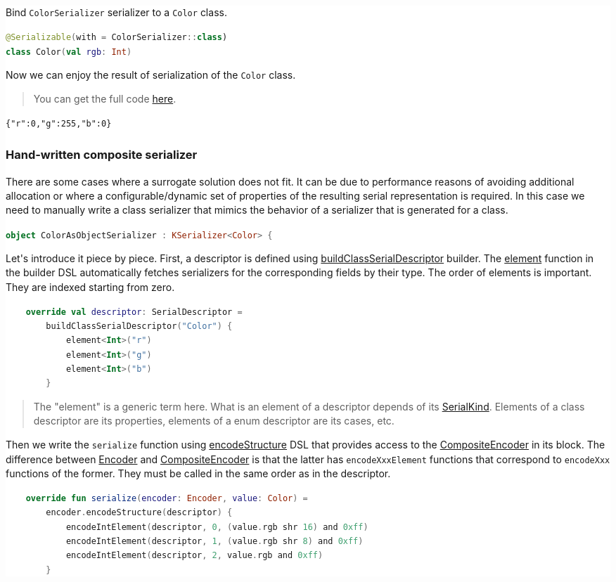 Bind `ColorSerializer` serializer to a `Color` class.

```kotlin
@Serializable(with = ColorSerializer::class)
class Color(val rgb: Int)
```  

Now we can enjoy the result of serialization of the `Color` class.



> You can get the full code [here](../guide/example/example-serializer-07.kt).

```text
{"r":0,"g":255,"b":0}
```                        

    

### Hand-written composite serializer

There are some cases where a surrogate solution does not fit. It can be due to performance reasons
of avoiding additional allocation or where a configurable/dynamic set of properties of
the resulting serial representation is required. In this case we need to manually write a class
serializer that mimics the behavior of a serializer that is generated for a class. 

```kotlin 
object ColorAsObjectSerializer : KSerializer<Color> {
```

Let's introduce it piece by piece. First, a descriptor is defined using [buildClassSerialDescriptor] builder.
The [element][ClassSerialDescriptorBuilder.element] function in the builder DSL automatically fetches serializers
for the corresponding fields by their type. The order of elements is important. They are indexed starting from zero.

```kotlin
    override val descriptor: SerialDescriptor =
        buildClassSerialDescriptor("Color") {
            element<Int>("r")
            element<Int>("g")
            element<Int>("b")
        }
```                                                                        

> The "element" is a generic term here. What is an element of a descriptor depends of its [SerialKind]. 
> Elements of a class descriptor are its properties, elements of a enum descriptor are its cases, etc.

Then we write the `serialize` function using [encodeStructure] DSL that provides access to 
the [CompositeEncoder] in its block. The difference between [Encoder] and [CompositeEncoder] is that the latter
has `encodeXxxElement` functions that correspond to `encodeXxx` functions of the former. They must be called
in the same order as in the descriptor. 

```kotlin
    override fun serialize(encoder: Encoder, value: Color) =
        encoder.encodeStructure(descriptor) {
            encodeIntElement(descriptor, 0, (value.rgb shr 16) and 0xff)
            encodeIntElement(descriptor, 1, (value.rgb shr 8) and 0xff)
            encodeIntElement(descriptor, 2, value.rgb and 0xff)
        }
```                                     


[java.util.Date]: https://docs.oracle.com/javase/8/docs/api/java/util/Date.html
[Serializable]: https://kotlin.github.io/kotlinx.serialization/kotlinx-serialization/kotlinx.serialization/-serializable/index.html
[KSerializer]: https://kotlin.github.io/kotlinx.serialization/kotlinx-serialization/kotlinx.serialization/-k-serializer/index.html
[KSerializer.descriptor]: https://kotlin.github.io/kotlinx.serialization/kotlinx-serialization/kotlinx.serialization/-k-serializer/descriptor.html
[SerializationStrategy.serialize]: https://kotlin.github.io/kotlinx.serialization/kotlinx-serialization/kotlinx.serialization/-serialization-strategy/serialize.html
[SerializationStrategy]: https://kotlin.github.io/kotlinx.serialization/kotlinx-serialization/kotlinx.serialization/-serialization-strategy/index.html
[DeserializationStrategy.deserialize]: https://kotlin.github.io/kotlinx.serialization/kotlinx-serialization/kotlinx.serialization/-deserialization-strategy/deserialize.html
[DeserializationStrategy]: https://kotlin.github.io/kotlinx.serialization/kotlinx-serialization/kotlinx.serialization/-deserialization-strategy/index.html
[Serializable.with]: https://kotlin.github.io/kotlinx.serialization/kotlinx-serialization/kotlinx.serialization/-serializable/with.html
[SerialName]: https://kotlin.github.io/kotlinx.serialization/kotlinx-serialization/kotlinx.serialization/-serial-name/index.html
[UseSerializers]: https://kotlin.github.io/kotlinx.serialization/kotlinx-serialization/kotlinx.serialization/-use-serializers/index.html
[ContextualSerializer]: https://kotlin.github.io/kotlinx.serialization/kotlinx-serialization/kotlinx.serialization/-contextual-serializer/index.html
[Contextual]: https://kotlin.github.io/kotlinx.serialization/kotlinx-serialization/kotlinx.serialization/-contextual/index.html
[UseContextualSerialization]: https://kotlin.github.io/kotlinx.serialization/kotlinx-serialization/kotlinx.serialization/-use-contextual-serialization/index.html
[Serializer]: https://kotlin.github.io/kotlinx.serialization/kotlinx-serialization/kotlinx.serialization/-serializer/index.html
[Serializer.forClass]: https://kotlin.github.io/kotlinx.serialization/kotlinx-serialization/kotlinx.serialization/-serializer/for-class.html
[Json]: https://kotlin.github.io/kotlinx.serialization/kotlinx-serialization/kotlinx.serialization.json/-json/index.html
[Json()]: https://kotlin.github.io/kotlinx.serialization/kotlinx-serialization/kotlinx.serialization.json/-json.html
[JsonBuilder.serializersModule]: https://kotlin.github.io/kotlinx.serialization/kotlinx-serialization/kotlinx.serialization.json/-json-builder/serializers-module.html
[Encoder]: https://kotlin.github.io/kotlinx.serialization/kotlinx-serialization/kotlinx.serialization.encoding/-encoder/index.html
[Encoder.encodeString]: https://kotlin.github.io/kotlinx.serialization/kotlinx-serialization/kotlinx.serialization.encoding/-encoder/encode-string.html
[Decoder]: https://kotlin.github.io/kotlinx.serialization/kotlinx-serialization/kotlinx.serialization.encoding/-decoder/index.html
[Decoder.decodeString]: https://kotlin.github.io/kotlinx.serialization/kotlinx-serialization/kotlinx.serialization.encoding/-decoder/decode-string.html
[Encoder.encodeSerializableValue]: https://kotlin.github.io/kotlinx.serialization/kotlinx-serialization/kotlinx.serialization.encoding/-encoder/encode-serializable-value.html
[Decoder.decodeSerializableValue]: https://kotlin.github.io/kotlinx.serialization/kotlinx-serialization/kotlinx.serialization.encoding/-decoder/decode-serializable-value.html
[encodeStructure]: https://kotlin.github.io/kotlinx.serialization/kotlinx-serialization/kotlinx.serialization.encoding/encode-structure.html
[CompositeEncoder]: https://kotlin.github.io/kotlinx.serialization/kotlinx-serialization/kotlinx.serialization.encoding/-composite-encoder/index.html
[decodeStructure]: https://kotlin.github.io/kotlinx.serialization/kotlinx-serialization/kotlinx.serialization.encoding/decode-structure.html
[CompositeDecoder]: https://kotlin.github.io/kotlinx.serialization/kotlinx-serialization/kotlinx.serialization.encoding/-composite-decoder/index.html
[CompositeDecoder.decodeElementIndex]: https://kotlin.github.io/kotlinx.serialization/kotlinx-serialization/kotlinx.serialization.encoding/-composite-decoder/decode-element-index.html
[CompositeDecoder.decodeIntElement]: https://kotlin.github.io/kotlinx.serialization/kotlinx-serialization/kotlinx.serialization.encoding/-composite-decoder/decode-int-element.html
[PrimitiveSerialDescriptor()]: https://kotlin.github.io/kotlinx.serialization/kotlinx-serialization/kotlinx.serialization.descriptors/-primitive-serial-descriptor.html
[PrimitiveKind]: https://kotlin.github.io/kotlinx.serialization/kotlinx-serialization/kotlinx.serialization.descriptors/-primitive-kind/index.html
[SerialDescriptor]: https://kotlin.github.io/kotlinx.serialization/kotlinx-serialization/kotlinx.serialization.descriptors/-serial-descriptor/index.html
[buildClassSerialDescriptor]: https://kotlin.github.io/kotlinx.serialization/kotlinx-serialization/kotlinx.serialization.descriptors/build-class-serial-descriptor.html
[ClassSerialDescriptorBuilder.element]: https://kotlin.github.io/kotlinx.serialization/kotlinx-serialization/kotlinx.serialization.descriptors/-class-serial-descriptor-builder/element.html
[SerialKind]: https://kotlin.github.io/kotlinx.serialization/kotlinx-serialization/kotlinx.serialization.descriptors/-serial-kind/index.html
[SerializersModule]: https://kotlin.github.io/kotlinx.serialization/kotlinx-serialization/kotlinx.serialization.modules/-serializers-module/index.html
[SerializersModule()]: https://kotlin.github.io/kotlinx.serialization/kotlinx-serialization/kotlinx.serialization.modules/-serializers-module.html
[SerializersModuleBuilder]: https://kotlin.github.io/kotlinx.serialization/kotlinx-serialization/kotlinx.serialization.modules/-serializers-module-builder/index.html
[contextual]: https://kotlin.github.io/kotlinx.serialization/kotlinx-serialization/kotlinx.serialization.modules/contextual.html